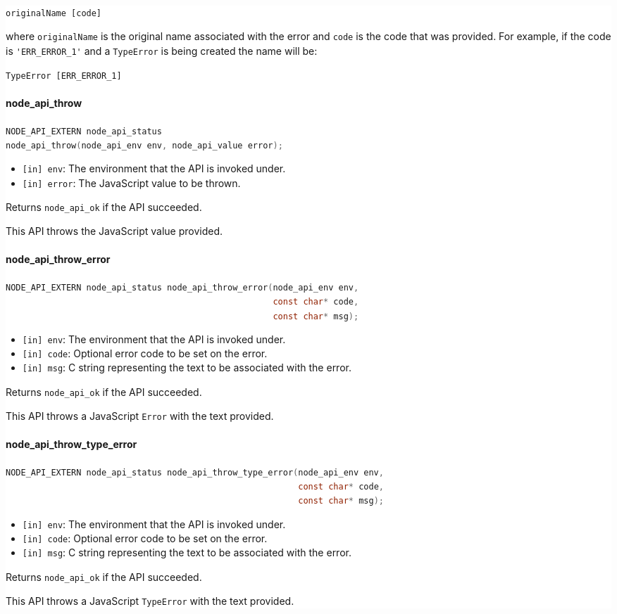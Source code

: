 ```text
originalName [code]
```

where `originalName` is the original name associated with the error
and `code` is the code that was provided. For example, if the code
is `'ERR_ERROR_1'` and a `TypeError` is being created the name will be:

```text
TypeError [ERR_ERROR_1]
```

#### node_api_throw


```c
NODE_API_EXTERN node_api_status
node_api_throw(node_api_env env, node_api_value error);
```

* `[in] env`: The environment that the API is invoked under.
* `[in] error`: The JavaScript value to be thrown.

Returns `node_api_ok` if the API succeeded.

This API throws the JavaScript value provided.

#### node_api_throw_error


```c
NODE_API_EXTERN node_api_status node_api_throw_error(node_api_env env,
                                                     const char* code,
                                                     const char* msg);
```

* `[in] env`: The environment that the API is invoked under.
* `[in] code`: Optional error code to be set on the error.
* `[in] msg`: C string representing the text to be associated with the error.

Returns `node_api_ok` if the API succeeded.

This API throws a JavaScript `Error` with the text provided.

#### node_api_throw_type_error


```c
NODE_API_EXTERN node_api_status node_api_throw_type_error(node_api_env env,
                                                          const char* code,
                                                          const char* msg);
```

* `[in] env`: The environment that the API is invoked under.
* `[in] code`: Optional error code to be set on the error.
* `[in] msg`: C string representing the text to be associated with the error.

Returns `node_api_ok` if the API succeeded.

This API throws a JavaScript `TypeError` with the text provided.

